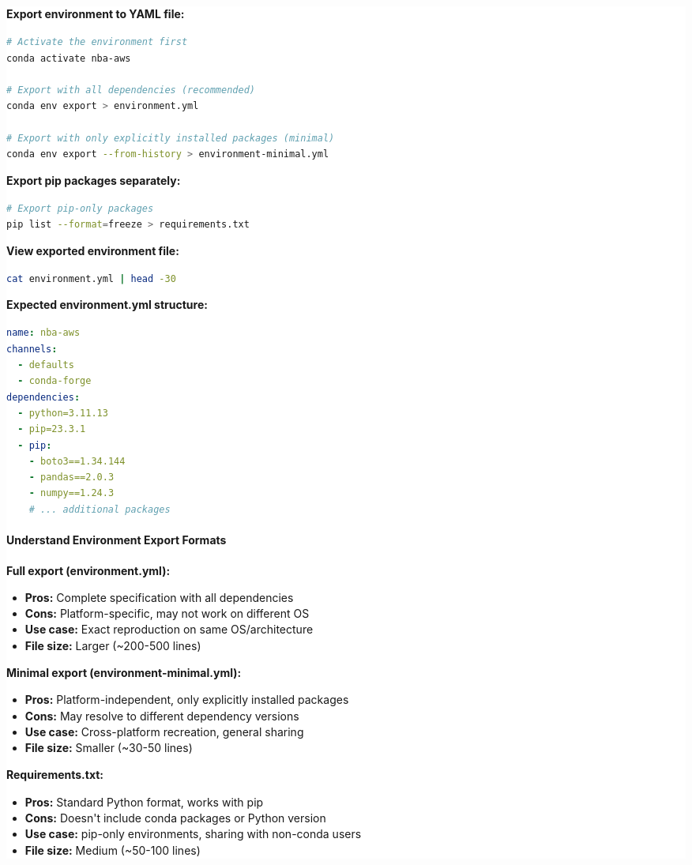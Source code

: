 **Export environment to YAML file:**
```bash
# Activate the environment first
conda activate nba-aws

# Export with all dependencies (recommended)
conda env export > environment.yml

# Export with only explicitly installed packages (minimal)
conda env export --from-history > environment-minimal.yml
```

**Export pip packages separately:**
```bash
# Export pip-only packages
pip list --format=freeze > requirements.txt
```

**View exported environment file:**
```bash
cat environment.yml | head -30
```

**Expected environment.yml structure:**
```yaml
name: nba-aws
channels:
  - defaults
  - conda-forge
dependencies:
  - python=3.11.13
  - pip=23.3.1
  - pip:
    - boto3==1.34.144
    - pandas==2.0.3
    - numpy==1.24.3
    # ... additional packages
```

#### Understand Environment Export Formats

**Full export (environment.yml):**
- **Pros:** Complete specification with all dependencies
- **Cons:** Platform-specific, may not work on different OS
- **Use case:** Exact reproduction on same OS/architecture
- **File size:** Larger (~200-500 lines)

**Minimal export (environment-minimal.yml):**
- **Pros:** Platform-independent, only explicitly installed packages
- **Cons:** May resolve to different dependency versions
- **Use case:** Cross-platform recreation, general sharing
- **File size:** Smaller (~30-50 lines)

**Requirements.txt:**
- **Pros:** Standard Python format, works with pip
- **Cons:** Doesn't include conda packages or Python version
- **Use case:** pip-only environments, sharing with non-conda users
- **File size:** Medium (~50-100 lines)
